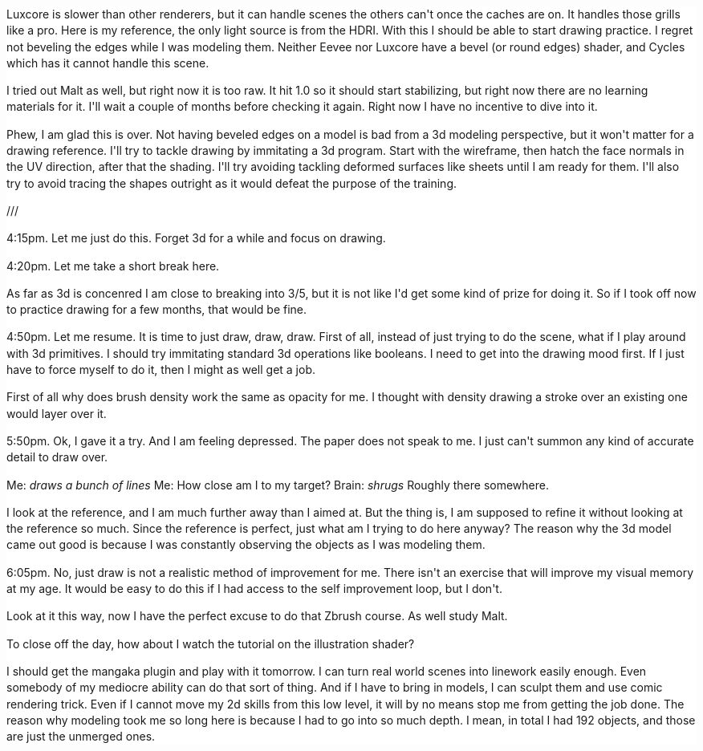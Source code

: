 Luxcore is slower than other renderers, but it can handle scenes the others can't once the caches are on. It handles those grills like a pro. Here is my reference, the only light source is from the HDRI. With this I should be able to start drawing practice. I regret not beveling the edges while I was modeling them. Neither Eevee nor Luxcore have a bevel (or round edges) shader, and Cycles which has it cannot handle this scene.

I tried out Malt as well, but right now it is too raw. It hit 1.0 so it should start stabilizing, but right now there are no learning materials for it. I'll wait a couple of months before checking it again. Right now I have no incentive to dive into it.

Phew, I am glad this is over. Not having beveled edges on a model is bad from a 3d modeling perspective, but it won't matter for a drawing reference. I'll try to tackle drawing by immitating a 3d program. Start with the wireframe, then hatch the face normals in the UV direction, after that the shading. I'll try avoiding tackling deformed surfaces like sheets until I am ready for them. I'll also try to avoid tracing the shapes outright as it would defeat the purpose of the training.

///

4:15pm. Let me just do this. Forget 3d for a while and focus on drawing.

4:20pm. Let me take a short break here.

As far as 3d is concenred I am close to breaking into 3/5, but it is not like I'd get some kind of prize for doing it. So if I took off now to practice drawing for a few months, that would be fine.

4:50pm. Let me resume. It is time to just draw, draw, draw. First of all, instead of just trying to do the scene, what if I play around with 3d primitives. I should try immitating standard 3d operations like booleans. I need to get into the drawing mood first. If I just have to force myself to do it, then I might as well get a job.

First of all why does brush density work the same as opacity for me. I thought with density drawing a stroke over an existing one would layer over it.

5:50pm. Ok, I gave it a try. And I am feeling depressed. The paper does not speak to me. I just can't summon any kind of accurate detail to draw over.

Me: *draws a bunch of lines*
Me: How close am I to my target?
Brain: *shrugs* Roughly there somewhere.

I look at the reference, and I am much further away than I aimed at. But the thing is, I am supposed to refine it without looking at the reference so much. Since the reference is perfect, just what am I trying to do here anyway? The reason why the 3d model came out good is because I was constantly observing the objects as I was modeling them.

6:05pm. No, just draw is not a realistic method of improvement for me. There isn't an exercise that will improve my visual memory at my age. It would be easy to do this if I had access to the self improvement loop, but I don't.

Look at it this way, now I have the perfect excuse to do that Zbrush course. As well study Malt.

To close off the day, how about I watch the tutorial on the illustration shader?

I should get the mangaka plugin and play with it tomorrow. I can turn real world scenes into linework easily enough. Even somebody of my mediocre ability can do that sort of thing. And if I have to bring in models, I can sculpt them and use comic rendering trick. Even if I cannot move my 2d skills from this low level, it will by no means stop me from getting the job done. The reason why modeling took me so long here is because I had to go into so much depth. I mean, in total I had 192 objects, and those are just the unmerged ones.
